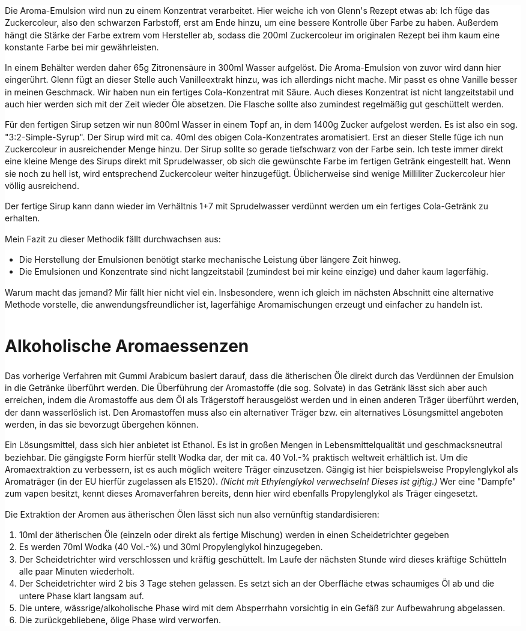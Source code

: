 

Die Aroma-Emulsion wird nun zu einem Konzentrat verarbeitet. Hier weiche ich von Glenn's Rezept etwas ab: Ich füge das Zuckercoleur, also den schwarzen Farbstoff, erst am Ende hinzu, um eine bessere Kontrolle über Farbe zu haben. Außerdem hängt die Stärke der Farbe extrem vom Hersteller ab, sodass die 200ml Zuckercoleur im originalen Rezept bei ihm kaum eine konstante Farbe bei mir gewährleisten.

In einem Behälter werden daher 65g Zitronensäure in 300ml Wasser aufgelöst. Die Aroma-Emulsion von zuvor wird dann hier eingerührt. Glenn fügt an dieser Stelle auch Vanilleextrakt hinzu, was ich allerdings nicht mache. Mir passt es ohne Vanille besser in meinen Geschmack. Wir haben nun ein fertiges Cola-Konzentrat mit Säure. Auch dieses Konzentrat ist nicht langzeitstabil und auch hier werden sich mit der Zeit wieder Öle absetzen. Die Flasche sollte also zumindest regelmäßig gut geschüttelt werden.

Für den fertigen Sirup setzen wir nun 800ml Wasser in einem Topf an, in dem 1400g Zucker aufgelost werden. Es ist also ein sog. "3:2-Simple-Syrup". Der Sirup wird mit ca. 40ml des obigen Cola-Konzentrates aromatisiert. Erst an dieser Stelle füge ich nun Zuckercoleur in ausreichender Menge hinzu. Der Sirup sollte so gerade tiefschwarz von der Farbe sein. Ich teste immer direkt eine kleine Menge des Sirups direkt mit Sprudelwasser, ob sich die gewünschte Farbe im fertigen Getränk eingestellt hat. Wenn sie noch zu hell ist, wird entsprechend Zuckercoleur weiter hinzugefügt. Üblicherweise sind wenige Milliliter Zuckercoleur hier völlig ausreichend.

Der fertige Sirup kann dann wieder im Verhältnis 1+7 mit Sprudelwasser verdünnt werden um ein fertiges Cola-Getränk zu erhalten.


Mein Fazit zu dieser Methodik fällt durchwachsen aus:
* Die Herstellung der Emulsionen benötigt starke mechanische Leistung über längere Zeit hinweg.
* Die Emulsionen und Konzentrate sind nicht langzeitstabil (zumindest bei mir keine einzige) und daher kaum lagerfähig.

Warum macht das jemand? Mir fällt hier nicht viel ein. Insbesondere, wenn ich gleich im nächsten Abschnitt eine alternative Methode vorstelle, die anwendungsfreundlicher ist, lagerfähige Aromamischungen erzeugt und einfacher zu handeln ist.


# Alkoholische Aromaessenzen
Das vorherige Verfahren mit Gummi Arabicum basiert darauf, dass die ätherischen Öle direkt durch das Verdünnen der Emulsion in die Getränke überführt werden.
Die Überführung der Aromastoffe (die sog. Solvate) in das Getränk lässt sich aber auch erreichen, indem die Aromastoffe aus dem Öl als Trägerstoff herausgelöst werden und in einen anderen Träger überführt werden, der dann wasserlöslich ist. Den Aromastoffen muss also ein alternativer Träger bzw. ein alternatives Lösungsmittel angeboten werden, in das sie bevorzugt übergehen können.

Ein Lösungsmittel, dass sich hier anbietet ist Ethanol. Es ist in großen Mengen in Lebensmittelqualität und geschmacksneutral beziehbar. Die gängigste Form hierfür stellt Wodka dar, der mit ca. 40 Vol.-% praktisch weltweit erhältlich ist.
Um die Aromaextraktion zu verbessern, ist es auch möglich weitere Träger einzusetzen. Gängig ist hier beispielsweise Propylenglykol als Aromaträger (in der EU hierfür zugelassen als E1520). *(Nicht mit Ethylenglykol verwechseln! Dieses ist giftig.)* Wer eine "Dampfe" zum vapen besitzt, kennt dieses Aromaverfahren bereits, denn hier wird ebenfalls Propylenglykol als Träger eingesetzt.


Die Extraktion der Aromen aus ätherischen Ölen lässt sich nun also vernünftig standardisieren:

1. 10ml der ätherischen Öle (einzeln oder direkt als fertige Mischung) werden in einen Scheidetrichter gegeben
2. Es werden 70ml Wodka (40 Vol.-%) und 30ml Propylenglykol hinzugegeben.
3. Der Scheidetrichter wird verschlossen und kräftig geschüttelt. Im Laufe der nächsten Stunde wird dieses kräftige Schütteln alle paar Minuten wiederholt.
4. Der Scheidetrichter wird 2 bis 3 Tage stehen gelassen. Es setzt sich an der Oberfläche etwas schaumiges Öl ab und die untere Phase klart langsam auf.
5. Die untere, wässrige/alkoholische Phase wird mit dem Absperrhahn vorsichtig in ein Gefäß zur Aufbewahrung abgelassen.
6. Die zurückgebliebene, ölige Phase wird verworfen.
